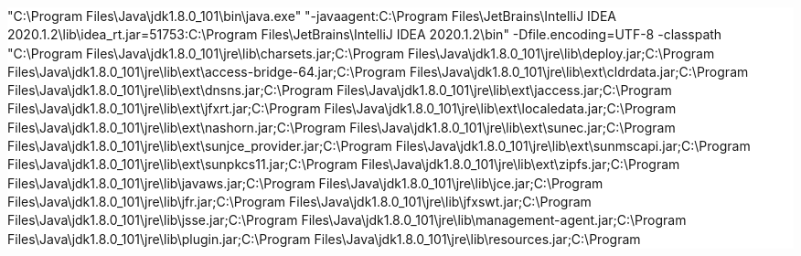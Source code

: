"C:\Program Files\Java\jdk1.8.0_101\bin\java.exe" "-javaagent:C:\Program Files\JetBrains\IntelliJ IDEA 2020.1.2\lib\idea_rt.jar=51753:C:\Program Files\JetBrains\IntelliJ IDEA 2020.1.2\bin" -Dfile.encoding=UTF-8 -classpath "C:\Program Files\Java\jdk1.8.0_101\jre\lib\charsets.jar;C:\Program Files\Java\jdk1.8.0_101\jre\lib\deploy.jar;C:\Program Files\Java\jdk1.8.0_101\jre\lib\ext\access-bridge-64.jar;C:\Program Files\Java\jdk1.8.0_101\jre\lib\ext\cldrdata.jar;C:\Program Files\Java\jdk1.8.0_101\jre\lib\ext\dnsns.jar;C:\Program Files\Java\jdk1.8.0_101\jre\lib\ext\jaccess.jar;C:\Program Files\Java\jdk1.8.0_101\jre\lib\ext\jfxrt.jar;C:\Program Files\Java\jdk1.8.0_101\jre\lib\ext\localedata.jar;C:\Program Files\Java\jdk1.8.0_101\jre\lib\ext\nashorn.jar;C:\Program Files\Java\jdk1.8.0_101\jre\lib\ext\sunec.jar;C:\Program Files\Java\jdk1.8.0_101\jre\lib\ext\sunjce_provider.jar;C:\Program Files\Java\jdk1.8.0_101\jre\lib\ext\sunmscapi.jar;C:\Program Files\Java\jdk1.8.0_101\jre\lib\ext\sunpkcs11.jar;C:\Program Files\Java\jdk1.8.0_101\jre\lib\ext\zipfs.jar;C:\Program Files\Java\jdk1.8.0_101\jre\lib\javaws.jar;C:\Program Files\Java\jdk1.8.0_101\jre\lib\jce.jar;C:\Program Files\Java\jdk1.8.0_101\jre\lib\jfr.jar;C:\Program Files\Java\jdk1.8.0_101\jre\lib\jfxswt.jar;C:\Program Files\Java\jdk1.8.0_101\jre\lib\jsse.jar;C:\Program Files\Java\jdk1.8.0_101\jre\lib\management-agent.jar;C:\Program Files\Java\jdk1.8.0_101\jre\lib\plugin.jar;C:\Program Files\Java\jdk1.8.0_101\jre\lib\resources.jar;C:\Program